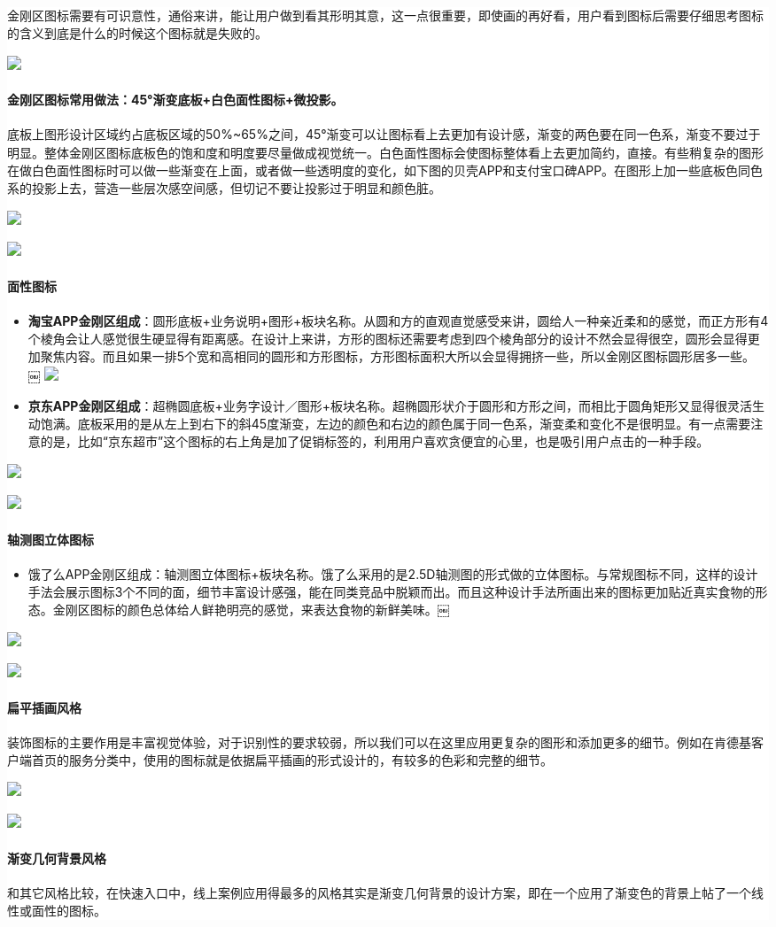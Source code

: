 金刚区图标需要有可识意性，通俗来讲，能让用户做到看其形明其意，这一点很重要，即使画的再好看，用户看到图标后需要仔细思考图标的含义到底是什么的时候这个图标就是失败的。

![](https://img.zcool.cn/community/01ce8f5bc991daa8012099c818a152.png)

#### 金刚区图标常用做法：45°渐变底板+白色面性图标+微投影。

底板上图形设计区域约占底板区域的50%~65%之间，45°渐变可以让图标看上去更加有设计感，渐变的两色要在同一色系，渐变不要过于明显。整体金刚区图标底板色的饱和度和明度要尽量做成视觉统一。白色面性图标会使图标整体看上去更加简约，直接。有些稍复杂的图形在做白色面性图标时可以做一些渐变在上面，或者做一些透明度的变化，如下图的贝壳APP和支付宝口碑APP。在图形上加一些底板色同色系的投影上去，营造一些层次感空间感，但切记不要让投影过于明显和颜色脏。

![](https://img.zcool.cn/community/0150b05bc9920fa8012099c8340f78.png)

 ![](https://img.zcool.cn/community/016a705bc99174a801213dea493f60.jpg)




#### 面性图标

* **淘宝APP金刚区组成**：圆形底板+业务说明+图形+板块名称。从圆和方的直观直觉感受来讲，圆给人一种亲近柔和的感觉，而正方形有4个棱角会让人感觉很生硬显得有距离感。在设计上来讲，方形的图标还需要考虑到四个棱角部分的设计不然会显得很空，圆形会显得更加聚焦内容。而且如果一排5个宽和高相同的圆形和方形图标，方形图标面积大所以会显得拥挤一些，所以金刚区图标圆形居多一些。
￼
![](https://img.zcool.cn/community/016d275bc98e45a8012099c81dd8a1.png)

* **京东APP金刚区组成**：超椭圆底板+业务字设计／图形+板块名称。超椭圆形状介于圆形和方形之间，而相比于圆角矩形又显得很灵活生动饱满。底板采用的是从左上到右下的斜45度渐变，左边的颜色和右边的颜色属于同一色系，渐变柔和变化不是很明显。有一点需要注意的是，比如“京东超市”这个图标的右上角是加了促销标签的，利用用户喜欢贪便宜的心里，也是吸引用户点击的一种手段。

![](https://img.zcool.cn/community/013bd75bc98f91a8012099c8d14785.png)

![](https://img.zcool.cn/community/01fd905bc98fc7a8012099c8b17292.png)

#### 轴测图立体图标

* 饿了么APP金刚区组成：轴测图立体图标+板块名称。饿了么采用的是2.5D轴测图的形式做的立体图标。与常规图标不同，这样的设计手法会展示图标3个不同的面，细节丰富设计感强，能在同类竞品中脱颖而出。而且这种设计手法所画出来的图标更加贴近真实食物的形态。金刚区图标的颜色总体给人鲜艳明亮的感觉，来表达食物的新鲜美味。￼

![](https://img.zcool.cn/community/01fc685bc99020a8012099c82e7fc5.png)

![](https://img.zcool.cn/community/012a785bc99021a801213deafc59dd.png)




#### 扁平插画风格
装饰图标的主要作用是丰富视觉体验，对于识别性的要求较弱，所以我们可以在这里应用更复杂的图形和添加更多的细节。例如在肯德基客户端首页的服务分类中，使用的图标就是依据扁平插画的形式设计的，有较多的色彩和完整的细节。

![](https://mubu.com/document_image/1d4170a2d030d314e-5901238.jpg)

![](https://mubu.com/document_image/1f3170a2d0ed140dd-5901238.jpg)

#### 渐变几何背景风格
和其它风格比较，在快速入口中，线上案例应用得最多的风格其实是渐变几何背景的设计方案，即在一个应用了渐变色的背景上帖了一个线性或面性的图标。
